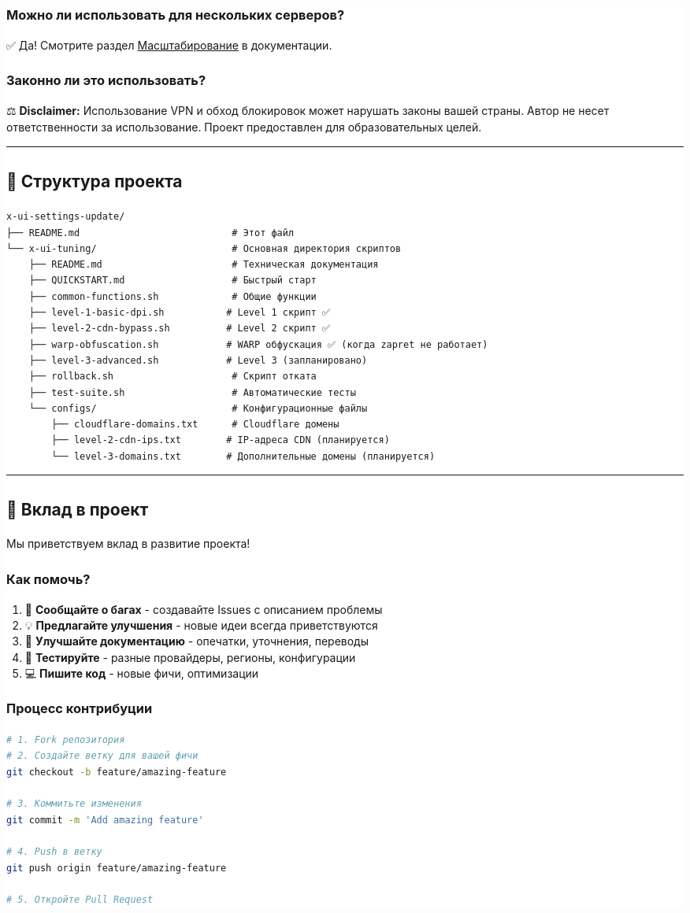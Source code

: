### Можно ли использовать для нескольких серверов?

✅ Да! Смотрите раздел [Масштабирование](x-ui-tuning/README.md#масштабирование) в документации.

### Законно ли это использовать?

⚖️ **Disclaimer:** Использование VPN и обход блокировок может нарушать законы вашей страны. Автор не несет ответственности за использование. Проект предоставлен для образовательных целей.

---

## 📁 Структура проекта

```
x-ui-settings-update/
├── README.md                           # Этот файл
└── x-ui-tuning/                        # Основная директория скриптов
    ├── README.md                       # Техническая документация
    ├── QUICKSTART.md                   # Быстрый старт
    ├── common-functions.sh             # Общие функции
    ├── level-1-basic-dpi.sh           # Level 1 скрипт ✅
    ├── level-2-cdn-bypass.sh          # Level 2 скрипт ✅
    ├── warp-obfuscation.sh            # WARP обфускация ✅ (когда zapret не работает)
    ├── level-3-advanced.sh            # Level 3 (запланировано)
    ├── rollback.sh                     # Скрипт отката
    ├── test-suite.sh                   # Автоматические тесты
    └── configs/                        # Конфигурационные файлы
        ├── cloudflare-domains.txt      # Cloudflare домены
        ├── level-2-cdn-ips.txt        # IP-адреса CDN (планируется)
        └── level-3-domains.txt        # Дополнительные домены (планируется)
```

---

## 🤝 Вклад в проект

Мы приветствуем вклад в развитие проекта!

### Как помочь?

1. 🐛 **Сообщайте о багах** - создавайте Issues с описанием проблемы
2. 💡 **Предлагайте улучшения** - новые идеи всегда приветствуются
3. 📝 **Улучшайте документацию** - опечатки, уточнения, переводы
4. 🧪 **Тестируйте** - разные провайдеры, регионы, конфигурации
5. 💻 **Пишите код** - новые фичи, оптимизации

### Процесс контрибуции

```bash
# 1. Fork репозитория
# 2. Создайте ветку для вашей фичи
git checkout -b feature/amazing-feature

# 3. Коммитьте изменения
git commit -m 'Add amazing feature'

# 4. Push в ветку
git push origin feature/amazing-feature

# 5. Откройте Pull Request
```
